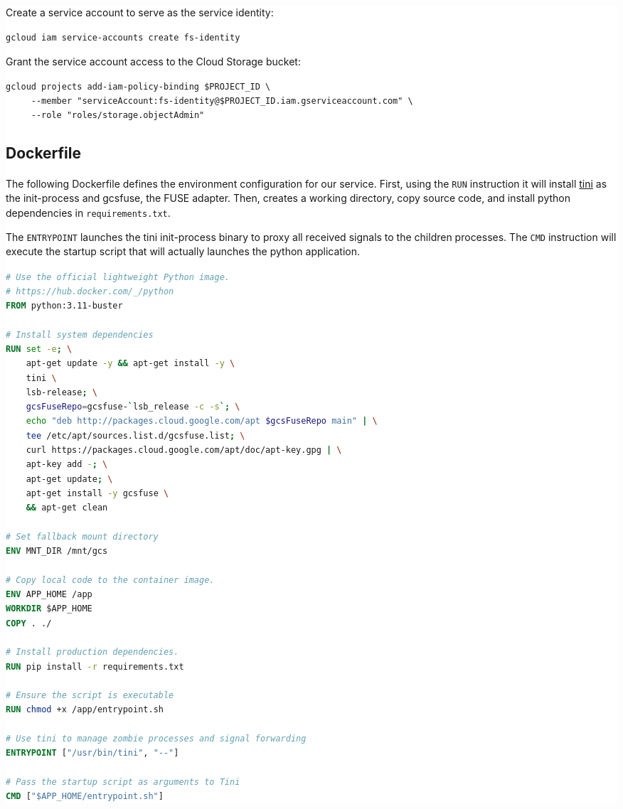 Create a service account to serve as the service identity:
```shell
gcloud iam service-accounts create fs-identity
```

Grant the service account access to the Cloud Storage bucket:
```shell
gcloud projects add-iam-policy-binding $PROJECT_ID \
     --member "serviceAccount:fs-identity@$PROJECT_ID.iam.gserviceaccount.com" \
     --role "roles/storage.objectAdmin"
```

## Dockerfile
The following Dockerfile defines the environment configuration for our service. First, using the `RUN` instruction it will install [tini](https://github.com/krallin/tini) as the init-process and gcsfuse, the FUSE adapter. Then, creates a working directory, copy source code, and install python dependencies in `requirements.txt`.

The `ENTRYPOINT` launches the tini init-process binary to proxy all received signals to the children processes. The `CMD` instruction will execute the startup script that will actually launches the python application.

```Dockerfile
# Use the official lightweight Python image.
# https://hub.docker.com/_/python
FROM python:3.11-buster

# Install system dependencies
RUN set -e; \
    apt-get update -y && apt-get install -y \
    tini \
    lsb-release; \
    gcsFuseRepo=gcsfuse-`lsb_release -c -s`; \
    echo "deb http://packages.cloud.google.com/apt $gcsFuseRepo main" | \
    tee /etc/apt/sources.list.d/gcsfuse.list; \
    curl https://packages.cloud.google.com/apt/doc/apt-key.gpg | \
    apt-key add -; \
    apt-get update; \
    apt-get install -y gcsfuse \
    && apt-get clean

# Set fallback mount directory
ENV MNT_DIR /mnt/gcs

# Copy local code to the container image.
ENV APP_HOME /app
WORKDIR $APP_HOME
COPY . ./

# Install production dependencies.
RUN pip install -r requirements.txt

# Ensure the script is executable
RUN chmod +x /app/entrypoint.sh

# Use tini to manage zombie processes and signal forwarding
ENTRYPOINT ["/usr/bin/tini", "--"] 

# Pass the startup script as arguments to Tini
CMD ["$APP_HOME/entrypoint.sh"]
```
